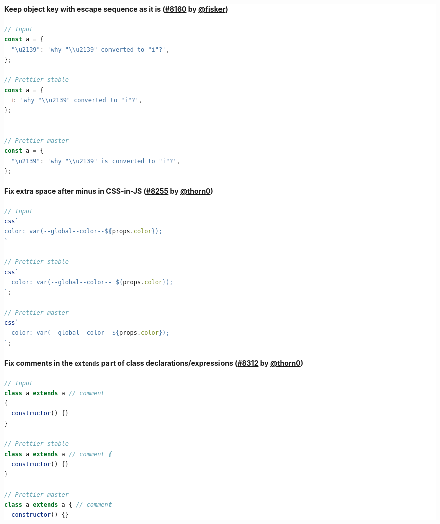 ```js
```

#### Keep object key with escape sequence as it is ([#8160](https://github.com/prettier/prettier/pull/8160) by [@fisker](https://github.com/fisker))


```js
// Input
const a = {
  "\u2139": 'why "\\u2139" converted to "i"?',
};

// Prettier stable
const a = {
  ℹ: 'why "\\u2139" converted to "i"?',
};


// Prettier master
const a = {
  "\u2139": 'why "\\u2139" is converted to "i"?',
};
```

#### Fix extra space after minus in CSS-in-JS ([#8255](https://github.com/prettier/prettier/pull/8255) by [@thorn0](https://github.com/thorn0))


```js
// Input
css`
color: var(--global--color--${props.color});
`

// Prettier stable
css`
  color: var(--global--color-- ${props.color});
`;

// Prettier master
css`
  color: var(--global--color--${props.color});
`;
```

#### Fix comments in the `extends` part of class declarations/expressions ([#8312](https://github.com/prettier/prettier/pull/8312) by [@thorn0](https://github.com/thorn0))


```jsx
// Input
class a extends a // comment
{
  constructor() {}
}

// Prettier stable
class a extends a // comment {
  constructor() {}
}

// Prettier master
class a extends a { // comment
  constructor() {}
```